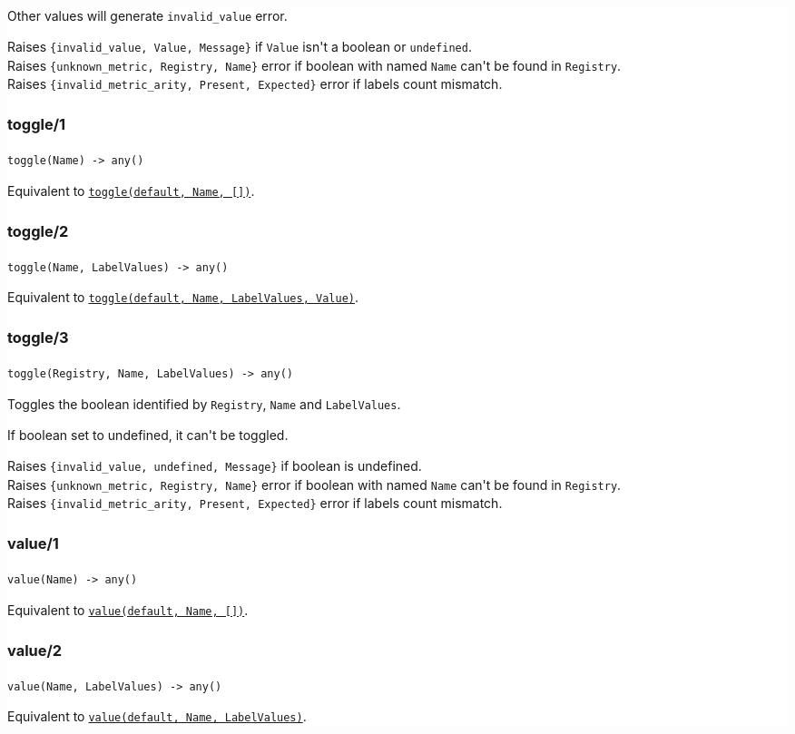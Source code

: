 Other values will generate `invalid_value` error.

Raises `{invalid_value, Value, Message}` if `Value`
isn't a boolean or `undefined`.<br />
Raises `{unknown_metric, Registry, Name}` error if boolean with named `Name`
can't be found in `Registry`.<br />
Raises `{invalid_metric_arity, Present, Expected}` error if labels count
mismatch.

<a name="toggle-1"></a>

### toggle/1 ###

`toggle(Name) -> any()`

Equivalent to [`toggle(default, Name, [])`](#toggle-3).

<a name="toggle-2"></a>

### toggle/2 ###

`toggle(Name, LabelValues) -> any()`

Equivalent to [`toggle(default, Name, LabelValues, Value)`](#toggle-4).

<a name="toggle-3"></a>

### toggle/3 ###

`toggle(Registry, Name, LabelValues) -> any()`

Toggles the boolean identified by `Registry`, `Name`
and `LabelValues`.

If boolean set to undefined, it can't be toggled.

Raises `{invalid_value, undefined, Message}` if boolean is undefined.<br />
Raises `{unknown_metric, Registry, Name}` error if boolean with named `Name`
can't be found in `Registry`.<br />
Raises `{invalid_metric_arity, Present, Expected}` error if labels count
mismatch.

<a name="value-1"></a>

### value/1 ###

`value(Name) -> any()`

Equivalent to [`value(default, Name, [])`](#value-3).

<a name="value-2"></a>

### value/2 ###

`value(Name, LabelValues) -> any()`

Equivalent to [`value(default, Name, LabelValues)`](#value-3).
